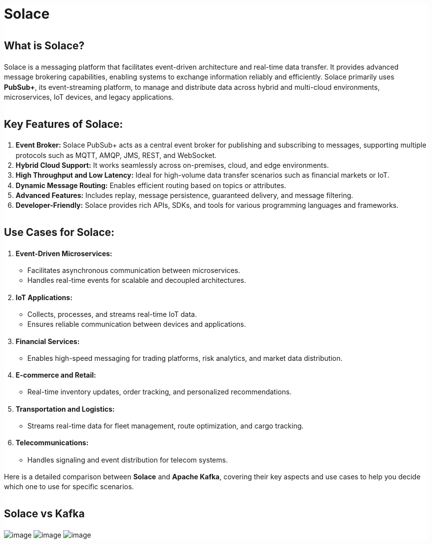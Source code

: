 # Solace


## **What is Solace?**

Solace is a messaging platform that facilitates event-driven architecture and real-time data transfer. It provides advanced message brokering capabilities, enabling systems to exchange information reliably and efficiently. Solace primarily uses **PubSub+**, its event-streaming platform, to manage and distribute data across hybrid and multi-cloud environments, microservices, IoT devices, and legacy applications.

## **Key Features of Solace:**
1. **Event Broker:** Solace PubSub+ acts as a central event broker for publishing and subscribing to messages, supporting multiple protocols such as MQTT, AMQP, JMS, REST, and WebSocket.
2. **Hybrid Cloud Support:** It works seamlessly across on-premises, cloud, and edge environments.
3. **High Throughput and Low Latency:** Ideal for high-volume data transfer scenarios such as financial markets or IoT.
4. **Dynamic Message Routing:** Enables efficient routing based on topics or attributes.
5. **Advanced Features:** Includes replay, message persistence, guaranteed delivery, and message filtering.
6. **Developer-Friendly:** Solace provides rich APIs, SDKs, and tools for various programming languages and frameworks.


## **Use Cases for Solace:**
1. **Event-Driven Microservices:**
   - Facilitates asynchronous communication between microservices.
   - Handles real-time events for scalable and decoupled architectures.

2. **IoT Applications:**
   - Collects, processes, and streams real-time IoT data.
   - Ensures reliable communication between devices and applications.

3. **Financial Services:**
   - Enables high-speed messaging for trading platforms, risk analytics, and market data distribution.

4. **E-commerce and Retail:**
   - Real-time inventory updates, order tracking, and personalized recommendations.

5. **Transportation and Logistics:**
   - Streams real-time data for fleet management, route optimization, and cargo tracking.

6. **Telecommunications:**
   - Handles signaling and event distribution for telecom systems.

Here is a detailed comparison between **Solace** and **Apache Kafka**, covering their key aspects and use cases to help you decide which one to use for specific scenarios.

## Solace vs Kafka

![image](https://github.com/user-attachments/assets/52314721-f754-458d-aeab-129378fe5d96)
![image](https://github.com/user-attachments/assets/140a8e14-9148-4f0e-b6b0-dec937737cd7)
![image](https://github.com/user-attachments/assets/82568c6e-7944-4a0f-a408-72266fa55293)

